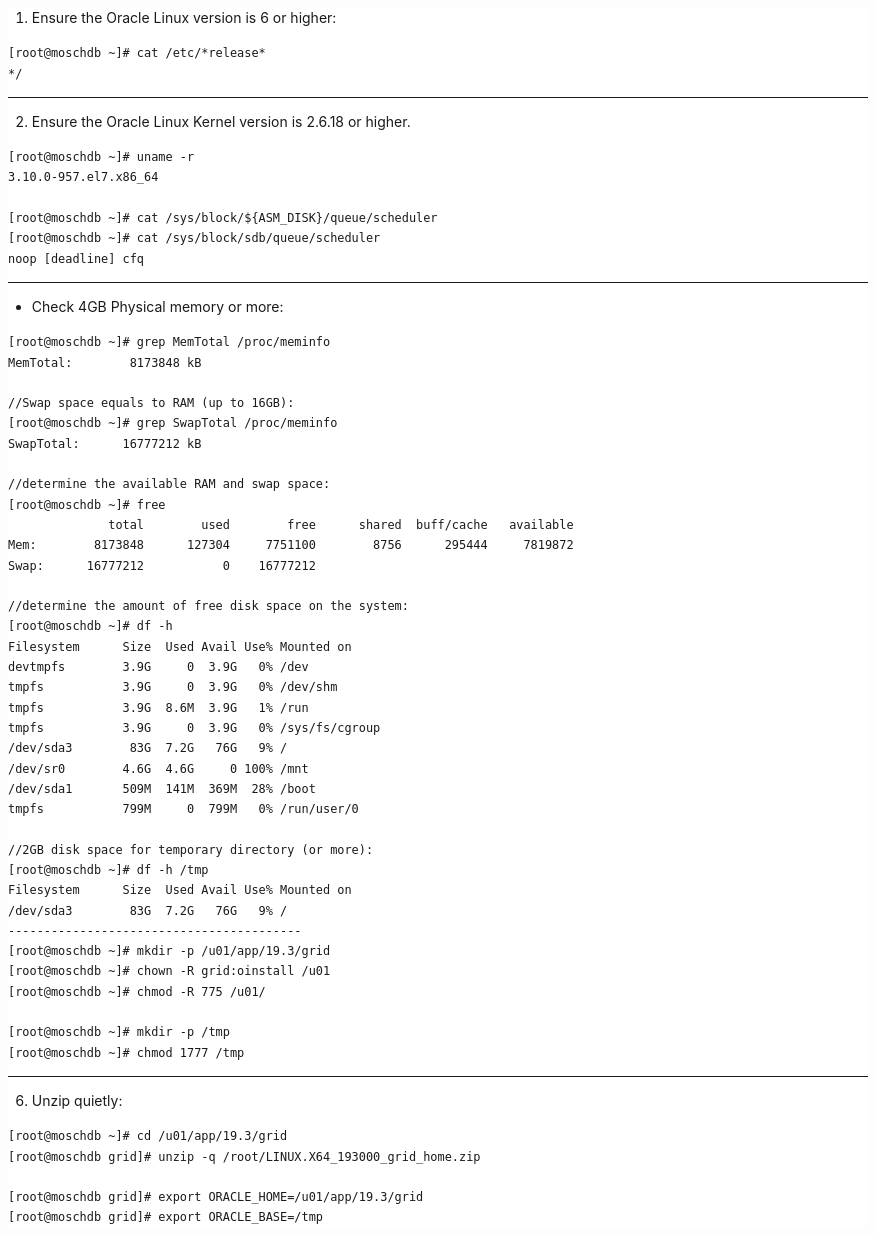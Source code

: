 1. Ensure the Oracle Linux version is 6 or higher:
```
[root@moschdb ~]# cat /etc/*release*
*/
```
-----------------------------------------
2. Ensure the Oracle Linux Kernel version is 2.6.18 or higher.
```
[root@moschdb ~]# uname -r
3.10.0-957.el7.x86_64

[root@moschdb ~]# cat /sys/block/${ASM_DISK}/queue/scheduler
[root@moschdb ~]# cat /sys/block/sdb/queue/scheduler
noop [deadline] cfq
```
-----------------------------------------
- Check 4GB Physical memory or more:
```
[root@moschdb ~]# grep MemTotal /proc/meminfo
MemTotal:        8173848 kB

//Swap space equals to RAM (up to 16GB):
[root@moschdb ~]# grep SwapTotal /proc/meminfo
SwapTotal:      16777212 kB

//determine the available RAM and swap space:
[root@moschdb ~]# free
              total        used        free      shared  buff/cache   available
Mem:        8173848      127304     7751100        8756      295444     7819872
Swap:      16777212           0    16777212

//determine the amount of free disk space on the system:
[root@moschdb ~]# df -h
Filesystem      Size  Used Avail Use% Mounted on
devtmpfs        3.9G     0  3.9G   0% /dev
tmpfs           3.9G     0  3.9G   0% /dev/shm
tmpfs           3.9G  8.6M  3.9G   1% /run
tmpfs           3.9G     0  3.9G   0% /sys/fs/cgroup
/dev/sda3        83G  7.2G   76G   9% /
/dev/sr0        4.6G  4.6G     0 100% /mnt
/dev/sda1       509M  141M  369M  28% /boot
tmpfs           799M     0  799M   0% /run/user/0

//2GB disk space for temporary directory (or more):
[root@moschdb ~]# df -h /tmp
Filesystem      Size  Used Avail Use% Mounted on
/dev/sda3        83G  7.2G   76G   9% /
-----------------------------------------
[root@moschdb ~]# mkdir -p /u01/app/19.3/grid
[root@moschdb ~]# chown -R grid:oinstall /u01
[root@moschdb ~]# chmod -R 775 /u01/

[root@moschdb ~]# mkdir -p /tmp
[root@moschdb ~]# chmod 1777 /tmp
```
-----------------------------------------
6. Unzip quietly:
```
[root@moschdb ~]# cd /u01/app/19.3/grid
[root@moschdb grid]# unzip -q /root/LINUX.X64_193000_grid_home.zip

[root@moschdb grid]# export ORACLE_HOME=/u01/app/19.3/grid
[root@moschdb grid]# export ORACLE_BASE=/tmp

```